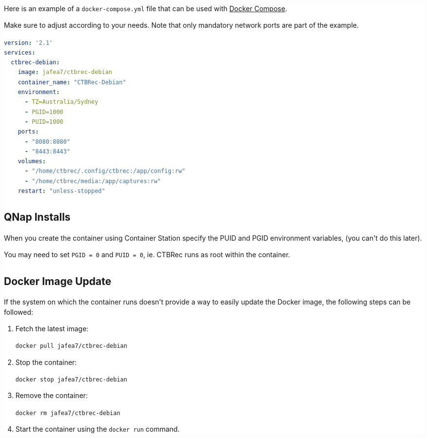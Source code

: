 Here is an example of a `docker-compose.yml` file that can be used with
[Docker Compose](https://docs.docker.com/compose/overview/).

Make sure to adjust according to your needs.  Note that only mandatory network
ports are part of the example.

```yaml
version: '2.1'
services:
  ctbrec-debian:
    image: jafea7/ctbrec-debian
    container_name: "CTBRec-Debian"
    environment:
      - TZ=Australia/Sydney
      - PGID=1000
      - PUID=1000
    ports:
      - "8080:8080"
      - "8443:8443"
    volumes:
      - "/home/ctbrec/.config/ctbrec:/app/config:rw"
      - "/home/ctbrec/media:/app/captures:rw"
    restart: "unless-stopped"
```

## QNap Installs

When you create the container using Container Station specify the PUID and PGID environment variables, (you can't do this later).

You may need to set `PGID = 0` and `PUID = 0`, ie. CTBRec runs as root within the container.

## Docker Image Update

If the system on which the container runs doesn't provide a way to easily update
the Docker image, the following steps can be followed:

1. Fetch the latest image:

   ```text
   docker pull jafea7/ctbrec-debian
   ```

2. Stop the container:

   ```text
   docker stop jafea7/ctbrec-debian
   ```

3. Remove the container:

   ```text
   docker rm jafea7/ctbrec-debian
   ```

4. Start the container using the `docker run` command.
